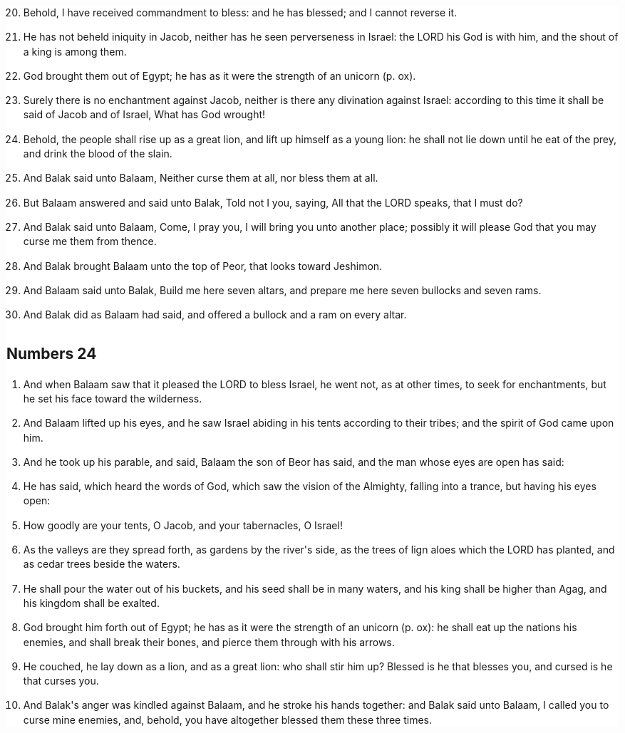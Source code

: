 20. Behold, I have received commandment to bless: and he has blessed; and I cannot reverse it.

21. He has not beheld iniquity in Jacob, neither has he seen perverseness in Israel: the LORD his God is with him, and the shout of a king is among them.

22. God brought them out of Egypt; he has as it were the strength of an unicorn (p. ox).

23. Surely there is no enchantment against Jacob, neither is there any divination against Israel: according to this time it shall be said of Jacob and of Israel, What has God wrought!

24. Behold, the people shall rise up as a great lion, and lift up himself as a young lion: he shall not lie down until he eat of the prey, and drink the blood of the slain.

25. And Balak said unto Balaam, Neither curse them at all, nor bless them at all.

26. But Balaam answered and said unto Balak, Told not I you, saying, All that the LORD speaks, that I must do?

27. And Balak said unto Balaam, Come, I pray you, I will bring you unto another place; possibly it will please God that you may curse me them from thence.

28. And Balak brought Balaam unto the top of Peor, that looks toward Jeshimon.

29. And Balaam said unto Balak, Build me here seven altars, and prepare me here seven bullocks and seven rams.

30. And Balak did as Balaam had said, and offered a bullock and a ram on every altar.

## Numbers 24

1. And when Balaam saw that it pleased the LORD to bless Israel, he went not, as at other times, to seek for enchantments, but he set his face toward the wilderness.

2. And Balaam lifted up his eyes, and he saw Israel abiding in his tents according to their tribes; and the spirit of God came upon him.

3. And he took up his parable, and said, Balaam the son of Beor has said, and the man whose eyes are open has said:

4. He has said, which heard the words of God, which saw the vision of the Almighty, falling into a trance, but having his eyes open:

5. How goodly are your tents, O Jacob, and your tabernacles, O Israel!

6. As the valleys are they spread forth, as gardens by the river's side, as the trees of lign aloes which the LORD has planted, and as cedar trees beside the waters.

7. He shall pour the water out of his buckets, and his seed shall be in many waters, and his king shall be higher than Agag, and his kingdom shall be exalted.

8. God brought him forth out of Egypt; he has as it were the strength of an unicorn (p. ox): he shall eat up the nations his enemies, and shall break their bones, and pierce them through with his arrows.

9. He couched, he lay down as a lion, and as a great lion: who shall stir him up? Blessed is he that blesses you, and cursed is he that curses you.

10. And Balak's anger was kindled against Balaam, and he stroke his hands together: and Balak said unto Balaam, I called you to curse mine enemies, and, behold, you have altogether blessed them these three times.

